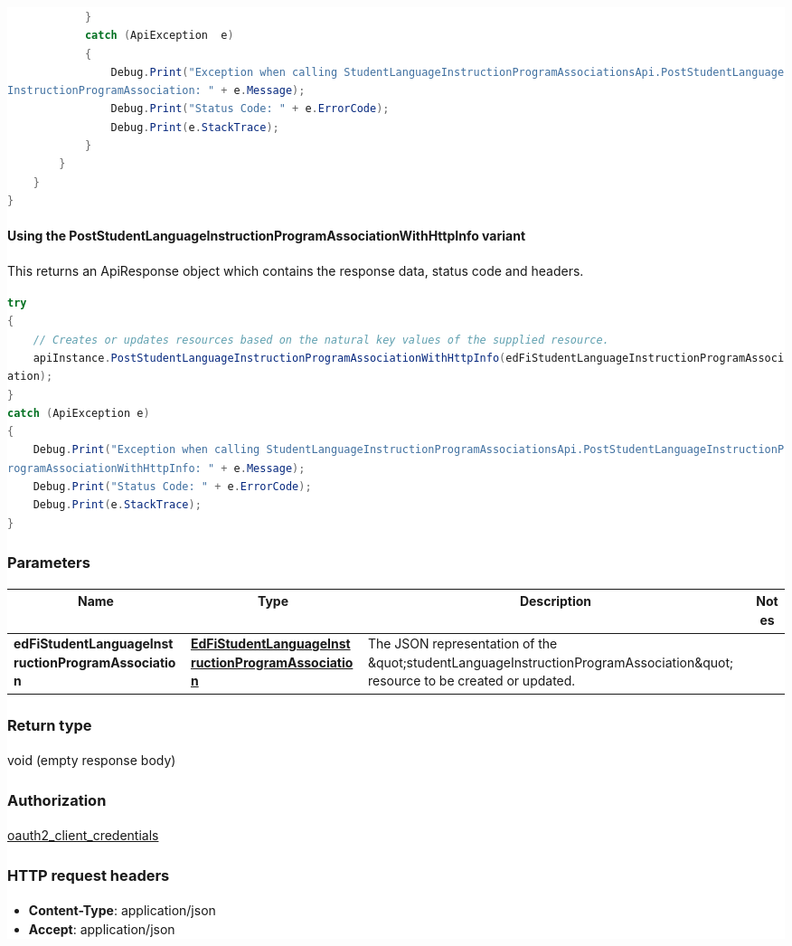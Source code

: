 ```csharp
            }
            catch (ApiException  e)
            {
                Debug.Print("Exception when calling StudentLanguageInstructionProgramAssociationsApi.PostStudentLanguageInstructionProgramAssociation: " + e.Message);
                Debug.Print("Status Code: " + e.ErrorCode);
                Debug.Print(e.StackTrace);
            }
        }
    }
}
```

#### Using the PostStudentLanguageInstructionProgramAssociationWithHttpInfo variant
This returns an ApiResponse object which contains the response data, status code and headers.

```csharp
try
{
    // Creates or updates resources based on the natural key values of the supplied resource.
    apiInstance.PostStudentLanguageInstructionProgramAssociationWithHttpInfo(edFiStudentLanguageInstructionProgramAssociation);
}
catch (ApiException e)
{
    Debug.Print("Exception when calling StudentLanguageInstructionProgramAssociationsApi.PostStudentLanguageInstructionProgramAssociationWithHttpInfo: " + e.Message);
    Debug.Print("Status Code: " + e.ErrorCode);
    Debug.Print(e.StackTrace);
}
```

### Parameters

| Name | Type | Description | Notes |
|------|------|-------------|-------|
| **edFiStudentLanguageInstructionProgramAssociation** | [**EdFiStudentLanguageInstructionProgramAssociation**](EdFiStudentLanguageInstructionProgramAssociation.md) | The JSON representation of the \&quot;studentLanguageInstructionProgramAssociation\&quot; resource to be created or updated. |  |

### Return type

void (empty response body)

### Authorization

[oauth2_client_credentials](../README.md#oauth2_client_credentials)

### HTTP request headers

 - **Content-Type**: application/json
 - **Accept**: application/json
